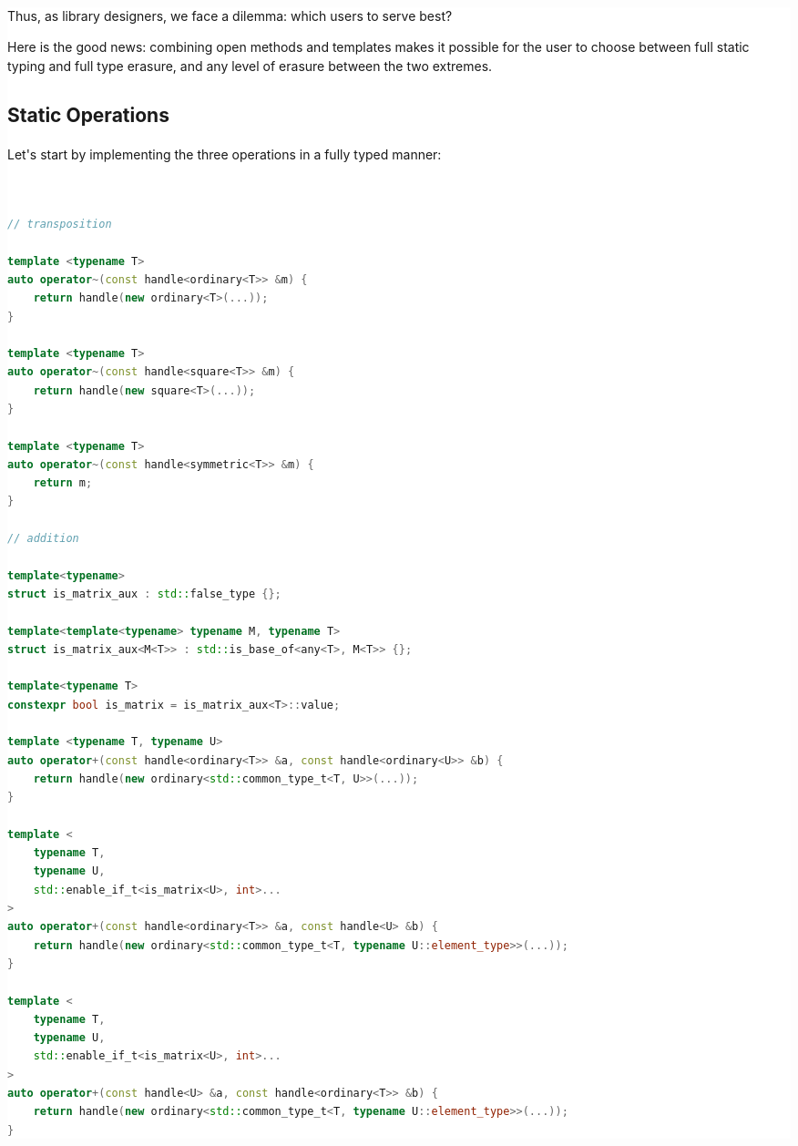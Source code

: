Thus, as library designers, we face a dilemma: which users to serve best?

Here is the good news: combining open methods and templates makes it possible
for the user to choose between full static typing and full type erasure, and
any level of erasure between the two extremes.

## Static Operations

Let's start by implementing the three operations in a fully typed manner:


```c++


// transposition

template <typename T>
auto operator~(const handle<ordinary<T>> &m) {
    return handle(new ordinary<T>(...));
}

template <typename T>
auto operator~(const handle<square<T>> &m) {
    return handle(new square<T>(...));
}

template <typename T>
auto operator~(const handle<symmetric<T>> &m) {
    return m;
}

// addition

template<typename>
struct is_matrix_aux : std::false_type {};

template<template<typename> typename M, typename T>
struct is_matrix_aux<M<T>> : std::is_base_of<any<T>, M<T>> {};

template<typename T>
constexpr bool is_matrix = is_matrix_aux<T>::value;

template <typename T, typename U>
auto operator+(const handle<ordinary<T>> &a, const handle<ordinary<U>> &b) {
    return handle(new ordinary<std::common_type_t<T, U>>(...));
}

template <
    typename T,
    typename U,
    std::enable_if_t<is_matrix<U>, int>...
>
auto operator+(const handle<ordinary<T>> &a, const handle<U> &b) {
    return handle(new ordinary<std::common_type_t<T, typename U::element_type>>(...));
}

template <
    typename T,
    typename U,
    std::enable_if_t<is_matrix<U>, int>...
>
auto operator+(const handle<U> &a, const handle<ordinary<T>> &b) {
    return handle(new ordinary<std::common_type_t<T, typename U::element_type>>(...));
}

```